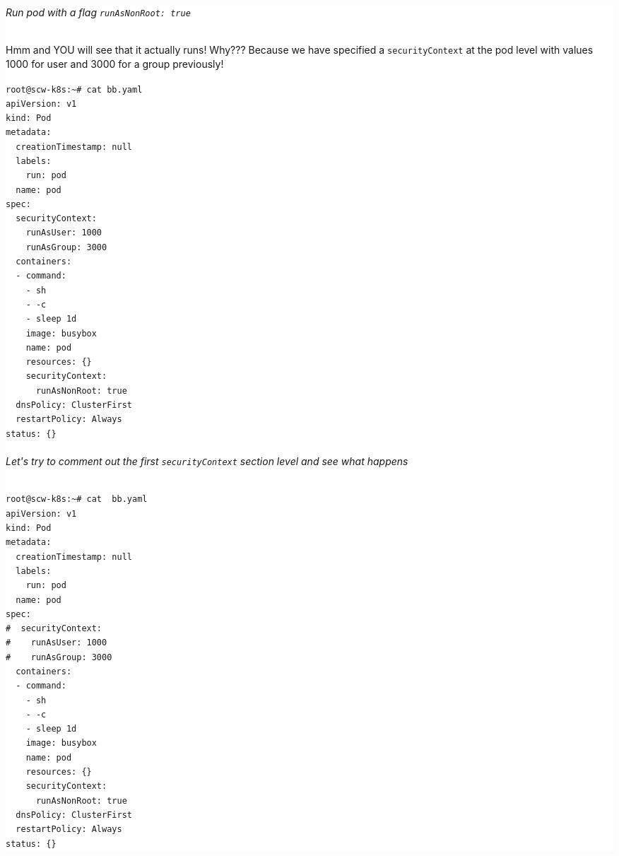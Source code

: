 
###### Run pod with a flag `runAsNonRoot: true`

Hmm and YOU will see that it actually runs! Why???
Because we have specified a `securityContext` at the pod level with values 1000 for user and 3000 for a group previously!

```
root@scw-k8s:~# cat bb.yaml
apiVersion: v1
kind: Pod
metadata:
  creationTimestamp: null
  labels:
    run: pod
  name: pod
spec:
  securityContext:
    runAsUser: 1000
    runAsGroup: 3000
  containers:
  - command:
    - sh
    - -c
    - sleep 1d
    image: busybox
    name: pod
    resources: {}
    securityContext:
      runAsNonRoot: true
  dnsPolicy: ClusterFirst
  restartPolicy: Always
status: {}
```


###### Let's try to comment out the first `securityContext` section level and see what happens


```
root@scw-k8s:~# cat  bb.yaml
apiVersion: v1
kind: Pod
metadata:
  creationTimestamp: null
  labels:
    run: pod
  name: pod
spec:
#  securityContext:
#    runAsUser: 1000
#    runAsGroup: 3000
  containers:
  - command:
    - sh
    - -c
    - sleep 1d
    image: busybox
    name: pod
    resources: {}
    securityContext:
      runAsNonRoot: true
  dnsPolicy: ClusterFirst
  restartPolicy: Always
status: {}
```
